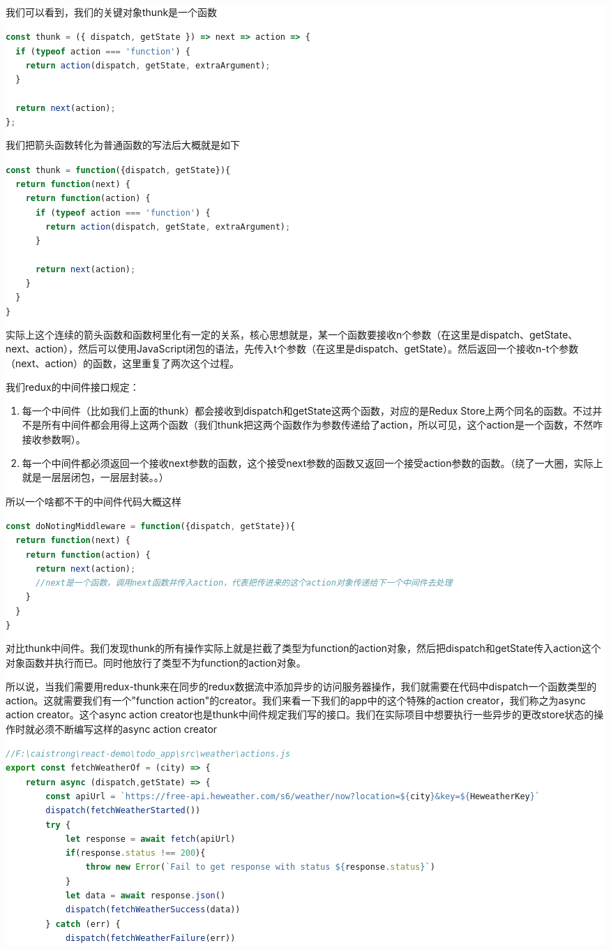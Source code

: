 我们可以看到，我们的关键对象thunk是一个函数
```js
const thunk = ({ dispatch, getState }) => next => action => {
  if (typeof action === 'function') {
    return action(dispatch, getState, extraArgument);
  }

  return next(action);
};
```
我们把箭头函数转化为普通函数的写法后大概就是如下
```js
const thunk = function({dispatch, getState}){
  return function(next) {
    return function(action) {
      if (typeof action === 'function') {
        return action(dispatch, getState, extraArgument);
      }

      return next(action);
    }
  }
}
```
实际上这个连续的箭头函数和函数柯里化有一定的关系，核心思想就是，某一个函数要接收n个参数（在这里是dispatch、getState、next、action），然后可以使用JavaScript闭包的语法，先传入t个参数（在这里是dispatch、getState）。然后返回一个接收n-t个参数（next、action）的函数，这里重复了两次这个过程。

我们redux的中间件接口规定：

1. 每一个中间件（比如我们上面的thunk）都会接收到dispatch和getState这两个函数，对应的是Redux Store上两个同名的函数。不过并不是所有中间件都会用得上这两个函数（我们thunk把这两个函数作为参数传递给了action，所以可见，这个action是一个函数，不然咋接收参数啊）。

2. 每一个中间件都必须返回一个接收next参数的函数，这个接受next参数的函数又返回一个接受action参数的函数。（绕了一大圈，实际上就是一层层闭包，一层层封装。。）

所以一个啥都不干的中间件代码大概这样
```js
const doNotingMiddleware = function({dispatch, getState}){
  return function(next) {
    return function(action) {
      return next(action);
      //next是一个函数，调用next函数并传入action，代表把传进来的这个action对象传递给下一个中间件去处理
    }
  }
}
```
对比thunk中间件。我们发现thunk的所有操作实际上就是拦截了类型为function的action对象，然后把dispatch和getState传入action这个对象函数并执行而已。同时他放行了类型不为function的action对象。

所以说，当我们需要用redux-thunk来在同步的redux数据流中添加异步的访问服务器操作，我们就需要在代码中dispatch一个函数类型的action。这就需要我们有一个"function action"的creator。我们来看一下我们的app中的这个特殊的action creator，我们称之为async action creator。这个async action creator也是thunk中间件规定我们写的接口。我们在实际项目中想要执行一些异步的更改store状态的操作时就必须不断编写这样的async action creator
```js
//F:\caistrong\react-demo\todo_app\src\weather\actions.js
export const fetchWeatherOf = (city) => {
    return async (dispatch,getState) => {
        const apiUrl = `https://free-api.heweather.com/s6/weather/now?location=${city}&key=${HeweatherKey}`
        dispatch(fetchWeatherStarted())
        try {
            let response = await fetch(apiUrl)
            if(response.status !== 200){
                throw new Error(`Fail to get response with status ${response.status}`)
            }
            let data = await response.json()
            dispatch(fetchWeatherSuccess(data))
        } catch (err) {
            dispatch(fetchWeatherFailure(err))
```